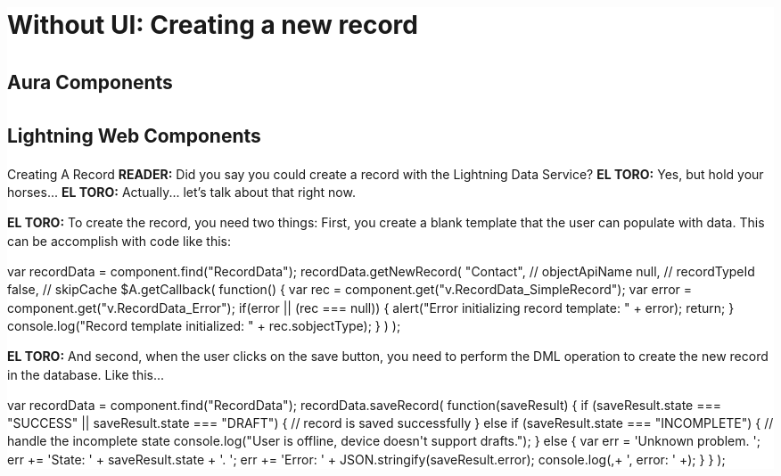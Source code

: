 
# Without UI: Creating a new record
## Aura Components
## Lightning Web Components

















Creating A Record
**READER:**	Did you say you could create a record with the Lightning Data Service?
**EL TORO:**	Yes, but hold your horses... 
**EL TORO:**	Actually... let’s talk about that right now.

**EL TORO:**	To create the record, you need two things: First, you create a blank template that the user can populate with data. This can be accomplish with code like this:

var recordData = component.find("RecordData");
recordData.getNewRecord(
	"Contact", // objectApiName
	null,      // recordTypeId
	false,     // skipCache
	$A.getCallback(
		function() {
			var rec = component.get("v.RecordData_SimpleRecord");
			var error = component.get("v.RecordData_Error");
			if(error || (rec === null)) {
				alert("Error initializing record template: " + error);
				return;
			}
			console.log("Record template initialized: " + rec.sobjectType);
		}
	)
);

**EL TORO:**	And second, when the user clicks on the save button, you need to perform the DML operation to create the new record in the database. Like this...

var recordData = component.find("RecordData");
recordData.saveRecord(
	function(saveResult) {
		if (saveResult.state === "SUCCESS" || saveResult.state === "DRAFT") {
			// record is saved successfully
		} else if (saveResult.state === "INCOMPLETE") {
			// handle the incomplete state
			console.log("User is offline, device doesn't support drafts.");
		} else {
			var err = 'Unknown problem. ';
			err += 'State: ' + saveResult.state + '. ';
			err += 'Error: ' + JSON.stringify(saveResult.error);
			console.log(,+ ', error: ' +);
		}
	}
);
